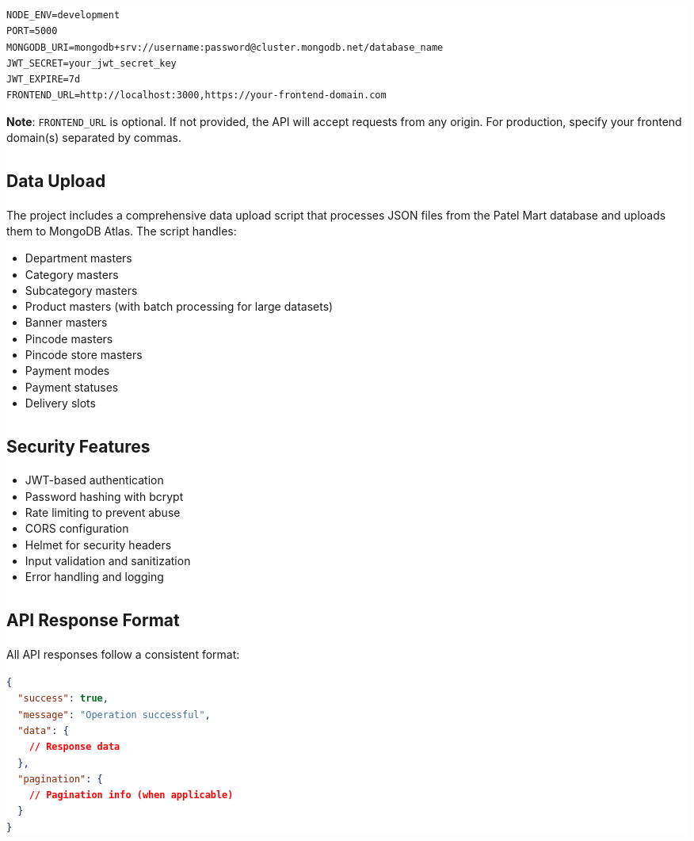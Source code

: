 ```env
NODE_ENV=development
PORT=5000
MONGODB_URI=mongodb+srv://username:password@cluster.mongodb.net/database_name
JWT_SECRET=your_jwt_secret_key
JWT_EXPIRE=7d
FRONTEND_URL=http://localhost:3000,https://your-frontend-domain.com
```

**Note**: `FRONTEND_URL` is optional. If not provided, the API will accept requests from any origin. For production, specify your frontend domain(s) separated by commas.

## Data Upload

The project includes a comprehensive data upload script that processes JSON files from the Patel Mart database and uploads them to MongoDB Atlas. The script handles:

- Department masters
- Category masters
- Subcategory masters
- Product masters (with batch processing for large datasets)
- Banner masters
- Pincode masters
- Pincode store masters
- Payment modes
- Payment statuses
- Delivery slots

## Security Features

- JWT-based authentication
- Password hashing with bcrypt
- Rate limiting to prevent abuse
- CORS configuration
- Helmet for security headers
- Input validation and sanitization
- Error handling and logging

## API Response Format

All API responses follow a consistent format:

```json
{
  "success": true,
  "message": "Operation successful",
  "data": {
    // Response data
  },
  "pagination": {
    // Pagination info (when applicable)
  }
}
```
